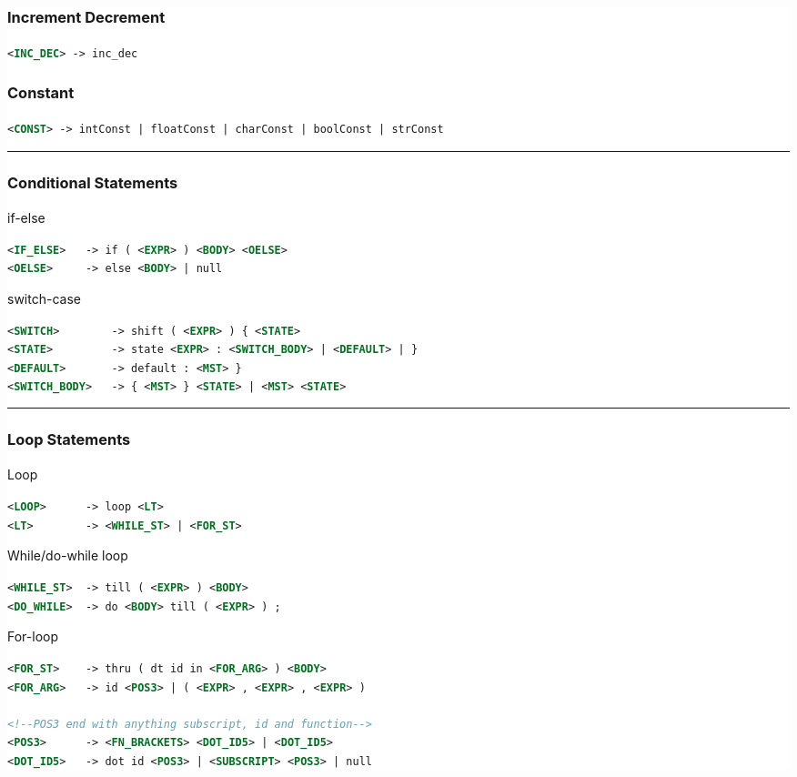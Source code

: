 
###  Increment Decrement

```xml
<INC_DEC> -> inc_dec
```


### Constant
```xml
<CONST> -> intConst | floatConst | charConst | boolConst | strConst
```

<hr>



### Conditional Statements

if-else
```xml
<IF_ELSE>   -> if ( <EXPR> ) <BODY> <OELSE>
<OELSE>     -> else <BODY> | null
```

switch-case
```xml
<SWITCH>        -> shift ( <EXPR> ) { <STATE> 
<STATE>         -> state <EXPR> : <SWITCH_BODY> | <DEFAULT> | }
<DEFAULT>       -> default : <MST> }
<SWITCH_BODY>   -> { <MST> } <STATE> | <MST> <STATE> 
```

<hr>



### Loop Statements

Loop
```xml
<LOOP>      -> loop <LT>
<LT>        -> <WHILE_ST> | <FOR_ST>
```

While/do-while loop
```xml
<WHILE_ST>  -> till ( <EXPR> ) <BODY>
<DO_WHILE>  -> do <BODY> till ( <EXPR> ) ;
```

For-loop
```xml
<FOR_ST>    -> thru ( dt id in <FOR_ARG> ) <BODY>
<FOR_ARG>   -> id <POS3> | ( <EXPR> , <EXPR> , <EXPR> )

<!--POS3 end with anything subscript, id and function-->
<POS3>      -> <FN_BRACKETS> <DOT_ID5> | <DOT_ID5> 
<DOT_ID5>   -> dot id <POS3> | <SUBSCRIPT> <POS3> | null
```

